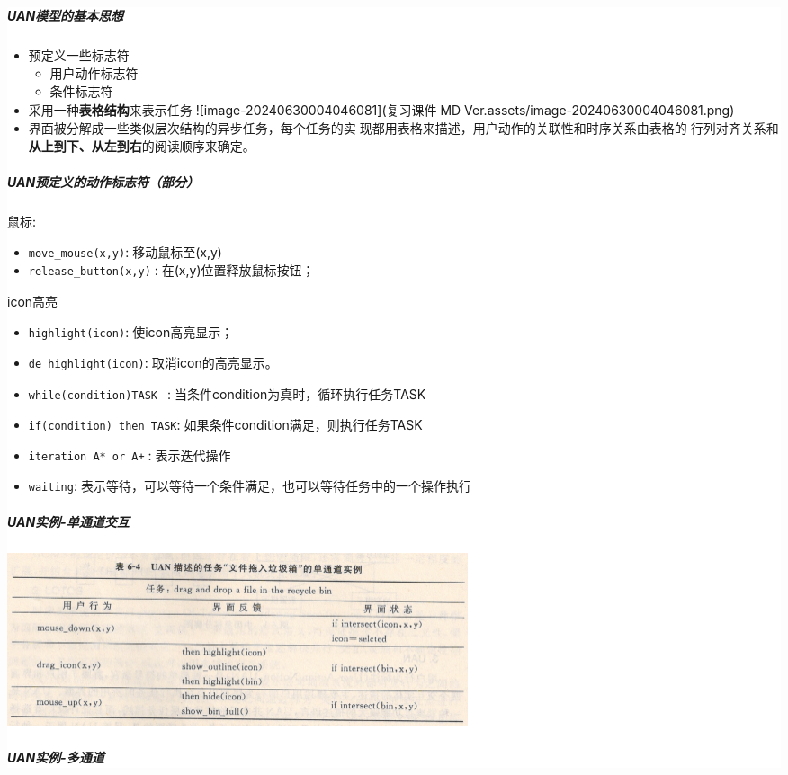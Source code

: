 ##### UAN模型的基本思想

- 预定义一些标志符
  - 用户动作标志符
  - 条件标志符
- 采用一种**表格结构**来表示任务
  ![image-20240630004046081](复习课件 MD Ver.assets/image-20240630004046081.png)
- 界面被分解成一些类似层次结构的异步任务，每个任务的实 现都用表格来描述，用户动作的关联性和时序关系由表格的 行列对齐关系和**从上到下、从左到右**的阅读顺序来确定。

##### UAN预定义的动作标志符（部分）

鼠标: 

- `move_mouse(x,y)`: 移动鼠标至(x,y)
- `release_button(x,y)` : 在(x,y)位置释放鼠标按钮；

icon高亮

- `highlight(icon)`: 使icon高亮显示；
- `de_highlight(icon)`: 取消icon的高亮显示。

- `while(condition)TASK ` : 当条件condition为真时，循环执行任务TASK
- `if(condition) then TASK`: 如果条件condition满足，则执行任务TASK
- `iteration A* or A+` : 表示迭代操作
- `waiting`: 表示等待，可以等待一个条件满足，也可以等待任务中的一个操作执行

##### UAN实例-单通道交互

<img src="复习课件 MD Ver.assets/image-20240630004626695.png" alt="image-20240630004626695" style="zoom:50%;" />

##### UAN实例-多通道

